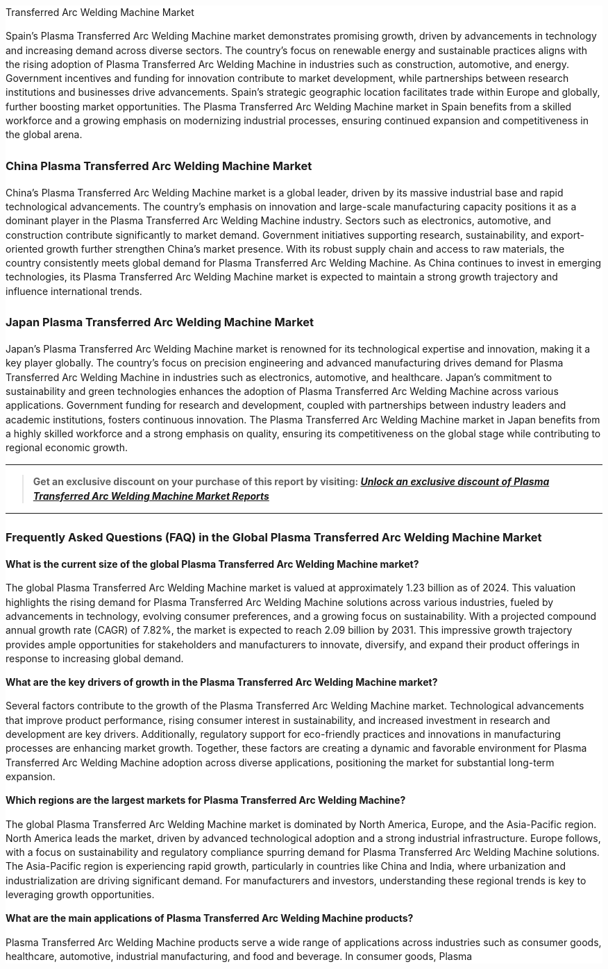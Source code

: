 Transferred Arc Welding Machine Market</h3><p>Spain&rsquo;s Plasma Transferred Arc Welding Machine market demonstrates promising growth, driven by advancements in technology and increasing demand across diverse sectors. The country&rsquo;s focus on renewable energy and sustainable practices aligns with the rising adoption of Plasma Transferred Arc Welding Machine in industries such as construction, automotive, and energy. Government incentives and funding for innovation contribute to market development, while partnerships between research institutions and businesses drive advancements. Spain&rsquo;s strategic geographic location facilitates trade within Europe and globally, further boosting market opportunities. The Plasma Transferred Arc Welding Machine market in Spain benefits from a skilled workforce and a growing emphasis on modernizing industrial processes, ensuring continued expansion and competitiveness in the global arena.</p><h3>China Plasma Transferred Arc Welding Machine Market</h3><p>China&rsquo;s Plasma Transferred Arc Welding Machine market is a global leader, driven by its massive industrial base and rapid technological advancements. The country&rsquo;s emphasis on innovation and large-scale manufacturing capacity positions it as a dominant player in the Plasma Transferred Arc Welding Machine industry. Sectors such as electronics, automotive, and construction contribute significantly to market demand. Government initiatives supporting research, sustainability, and export-oriented growth further strengthen China&rsquo;s market presence. With its robust supply chain and access to raw materials, the country consistently meets global demand for Plasma Transferred Arc Welding Machine. As China continues to invest in emerging technologies, its Plasma Transferred Arc Welding Machine market is expected to maintain a strong growth trajectory and influence international trends.</p><h3>Japan Plasma Transferred Arc Welding Machine Market</h3><p>Japan&rsquo;s Plasma Transferred Arc Welding Machine market is renowned for its technological expertise and innovation, making it a key player globally. The country&rsquo;s focus on precision engineering and advanced manufacturing drives demand for Plasma Transferred Arc Welding Machine in industries such as electronics, automotive, and healthcare. Japan&rsquo;s commitment to sustainability and green technologies enhances the adoption of Plasma Transferred Arc Welding Machine across various applications. Government funding for research and development, coupled with partnerships between industry leaders and academic institutions, fosters continuous innovation. The Plasma Transferred Arc Welding Machine market in Japan benefits from a highly skilled workforce and a strong emphasis on quality, ensuring its competitiveness on the global stage while contributing to regional economic growth.</p><hr /><blockquote><p><strong>Get an exclusive discount on your purchase of this report by visiting: <em><a href="://marketresearchpulse.com/ask-for-discount/18332?utm_source=Github&amp;utm_medium=0111">Unlock an exclusive discount of Plasma Transferred Arc Welding Machine Market Reports</a></em>&nbsp;</strong></p></blockquote><hr /><h3>Frequently Asked Questions (FAQ) in the Global Plasma Transferred Arc Welding Machine Market</h3><p><strong>What is the current size of the global Plasma Transferred Arc Welding Machine market?</strong></p><p>The global Plasma Transferred Arc Welding Machine market is valued at approximately 1.23 billion as of 2024. This valuation highlights the rising demand for Plasma Transferred Arc Welding Machine solutions across various industries, fueled by advancements in technology, evolving consumer preferences, and a growing focus on sustainability. With a projected compound annual growth rate (CAGR) of 7.82%, the market is expected to reach 2.09 billion by 2031. This impressive growth trajectory provides ample opportunities for stakeholders and manufacturers to innovate, diversify, and expand their product offerings in response to increasing global demand.</p><p><strong>What are the key drivers of growth in the Plasma Transferred Arc Welding Machine market?</strong></p><p>Several factors contribute to the growth of the Plasma Transferred Arc Welding Machine market. Technological advancements that improve product performance, rising consumer interest in sustainability, and increased investment in research and development are key drivers. Additionally, regulatory support for eco-friendly practices and innovations in manufacturing processes are enhancing market growth. Together, these factors are creating a dynamic and favorable environment for Plasma Transferred Arc Welding Machine adoption across diverse applications, positioning the market for substantial long-term expansion.</p><p><strong>Which regions are the largest markets for Plasma Transferred Arc Welding Machine?</strong></p><p>The global Plasma Transferred Arc Welding Machine market is dominated by North America, Europe, and the Asia-Pacific region. North America leads the market, driven by advanced technological adoption and a strong industrial infrastructure. Europe follows, with a focus on sustainability and regulatory compliance spurring demand for Plasma Transferred Arc Welding Machine solutions. The Asia-Pacific region is experiencing rapid growth, particularly in countries like China and India, where urbanization and industrialization are driving significant demand. For manufacturers and investors, understanding these regional trends is key to leveraging growth opportunities.</p><p><strong>What are the main applications of Plasma Transferred Arc Welding Machine products?</strong></p><p>Plasma Transferred Arc Welding Machine products serve a wide range of applications across industries such as consumer goods, healthcare, automotive, industrial manufacturing, and food and beverage. In consumer goods, Plasma